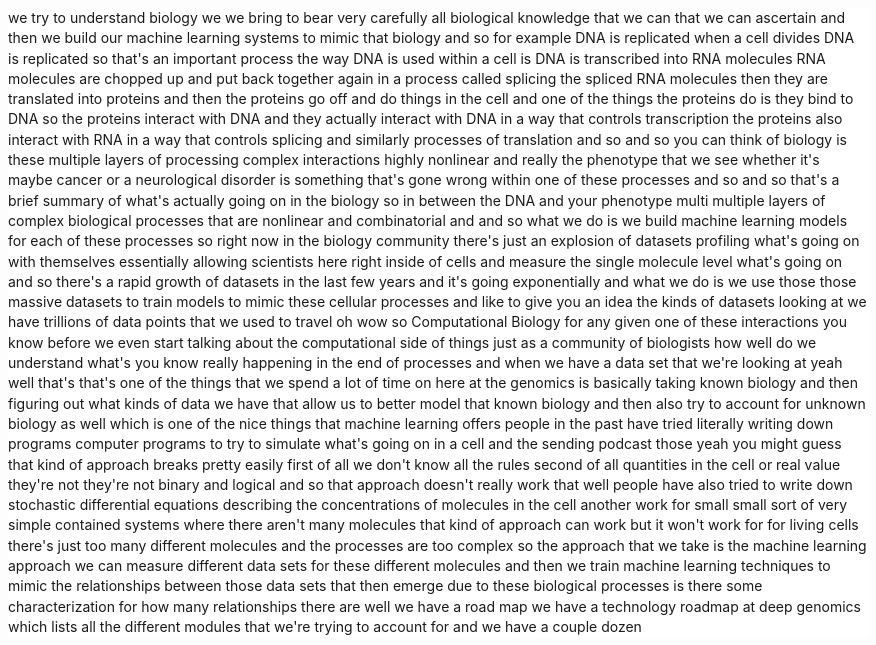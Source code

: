 we try to understand biology we we bring to bear very carefully all biological knowledge that we can that we can
ascertain and then we build our machine learning systems to mimic that biology and so for example DNA is replicated
when a cell divides DNA is replicated so that's an important process the way DNA
is used within a cell is DNA is transcribed into RNA molecules RNA
molecules are chopped up and put back together again in a process called splicing the spliced RNA molecules then
they are translated into proteins and then the proteins go off and do things in the cell and one of the things the
proteins do is they bind to DNA so the proteins interact with DNA and they actually interact with DNA in a way that
controls transcription the proteins also interact with RNA in a way that controls splicing and similarly processes of
translation and so and so you can think of biology is these multiple layers of processing complex interactions highly
nonlinear and really the phenotype that we see whether it's maybe cancer or a
neurological disorder is something that's gone wrong within one of these processes and so and so that's a brief
summary of what's actually going on in the biology so in between the DNA and your phenotype multi multiple layers of
complex biological processes that are nonlinear and combinatorial and and so
what we do is we build machine learning models for each of these processes so right now in the biology community
there's just an explosion of datasets profiling what's going on with themselves essentially allowing
scientists here right inside of cells and measure the single molecule level what's going on and so there's a rapid
growth of datasets in the last few years and it's going exponentially and what we do is we use those those massive
datasets to train models to mimic these cellular processes and like to give you
an idea the kinds of datasets looking at we have trillions of data points that we used to travel oh wow so
Computational Biology
for any given one of these interactions you know before we even start talking
about the computational side of things just as a community of biologists how
well do we understand what's you know really happening in the end of processes
and when we have a data set that we're looking at yeah well that's that's one of the things that we spend a lot of time on
here at the genomics is basically taking known biology and then figuring out what
kinds of data we have that allow us to better model that known biology and then
also try to account for unknown biology as well which is one of the nice things that machine learning offers people in
the past have tried literally writing down programs computer programs to try to simulate what's going on in a cell
and the sending podcast those yeah you might guess that kind of approach breaks pretty easily first of all we don't know
all the rules second of all quantities in the cell or real value they're not they're not binary and logical and so that approach
doesn't really work that well people have also tried to write down stochastic differential equations describing the
concentrations of molecules in the cell another work for small small sort of very simple contained systems where
there aren't many molecules that kind of approach can work but it won't work for for living cells there's just too many
different molecules and the processes are too complex so the approach that we take is the machine learning approach we
can measure different data sets for these different molecules and then we train machine learning techniques to mimic the relationships between those
data sets that then emerge due to these biological processes is there some characterization for how many
relationships there are well we have a road map we have a technology roadmap at
deep genomics which lists all the different modules that we're trying to account for and we have a couple dozen
